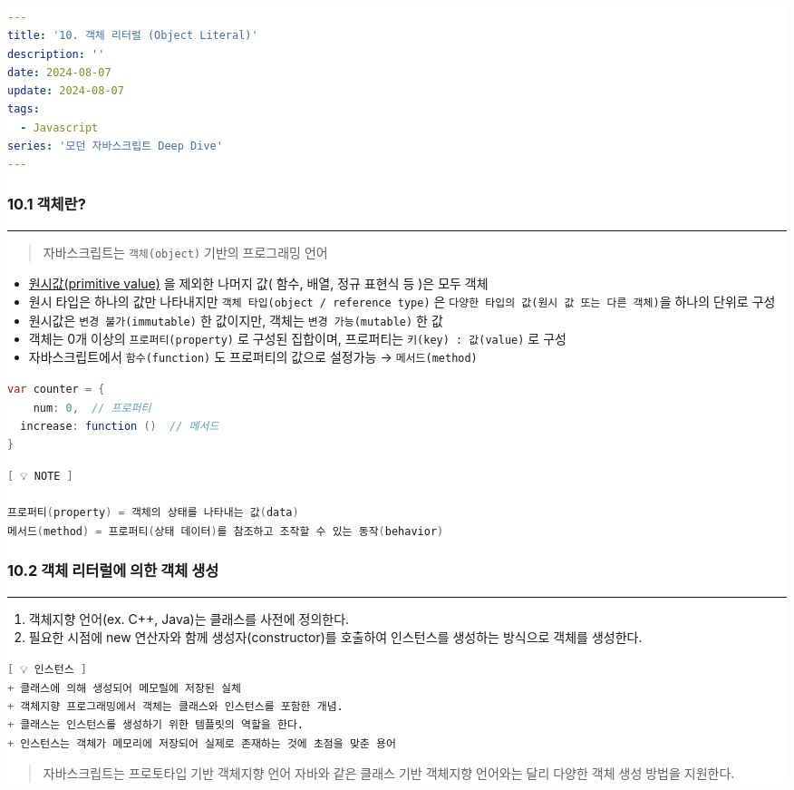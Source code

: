 ```yaml
---
title: '10. 객체 리터럴 (Object Literal)'
description: ''
date: 2024-08-07
update: 2024-08-07
tags:
  - Javascript
series: '모던 자바스크립트 Deep Dive'
---
```


### 10.1 객체란?

---

> 자바스크립트는 `객체(object)` 기반의 프로그래밍 언어

- [원시값(primitive value)](https://developer.mozilla.org/ko/docs/Glossary/Primitive) 을 제외한 나머지 값( 함수, 배열, 정규 표현식 등 )은 모두 객체
- 원시 타입은 하나의 값만 나타내지만 `객체 타입(object / reference type)` 은 `다양한 타입의 값(원시 값 또는 다른 객체)`을 하나의 단위로 구성
- 원시값은 `변경 불가(immutable)` 한 값이지만, 객체는 `변경 가능(mutable)` 한 값
- 객체는 0개 이상의 `프로퍼티(property)` 로 구성된 집합이며, 프로퍼티는 `키(key) : 값(value)` 로 구성
- 자바스크립트에서 `함수(function)` 도 프로퍼티의 값으로 설정가능 → `메서드(method)`

```cs
var counter = {
	num: 0,  // 프로퍼티
  increase: function ()  // 메서드
}
```

```s
[ 💡 NOTE ]

프로퍼티(property) = 객체의 상태를 나타내는 값(data)
메서드(method) = 프로퍼티(상태 데이터)를 참조하고 조작할 수 있는 동작(behavior)
```

### 10.2 객체 리터럴에 의한 객체 생성

---

1. 객체지향 언어(ex. C++, Java)는 클래스를 사전에 정의한다.
2. 필요한 시점에 new 연산자와 함께 생성자(constructor)를 호출하여 인스턴스를 생성하는 방식으로 객체를 생성한다.

```s
[ 💡 인스턴스 ]
+ 클래스에 의해 생성되어 메모릴에 저장된 실체
+ 객체지향 프로그래밍에서 객체는 클래스와 인스턴스를 포함한 개념.
+ 클래스는 인스턴스를 생성하기 위한 템플릿의 역할을 한다.
+ 인스턴스는 객체가 메모리에 저장되어 실제로 존재하는 것에 초점을 맞춘 용어
```

> 자바스크립트는 프로토타입 기반 객체지향 언어
> 자바와 같은 클래스 기반 객체지향 언어와는 달리 다양한 객체 생성 방법을 지원한다.


  [`${prefix}-${++i}`]: i,
  [`${prefix}-${++i}`]: i,
  [`${prefix}-${++i}`]: i,